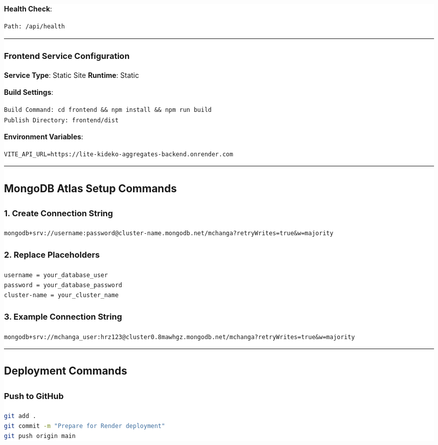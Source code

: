 **Health Check**:
```
Path: /api/health
```

---

### Frontend Service Configuration

**Service Type**: Static Site
**Runtime**: Static

**Build Settings**:
```
Build Command: cd frontend && npm install && npm run build
Publish Directory: frontend/dist
```

**Environment Variables**:
```
VITE_API_URL=https://lite-kideko-aggregates-backend.onrender.com
```

---

## MongoDB Atlas Setup Commands

### 1. Create Connection String
```
mongodb+srv://username:password@cluster-name.mongodb.net/mchanga?retryWrites=true&w=majority
```

### 2. Replace Placeholders
```
username = your_database_user
password = your_database_password
cluster-name = your_cluster_name
```

### 3. Example Connection String
```
mongodb+srv://mchanga_user:hrz123@cluster0.8mawhgz.mongodb.net/mchanga?retryWrites=true&w=majority
```

---

## Deployment Commands

### Push to GitHub
```bash
git add .
git commit -m "Prepare for Render deployment"
git push origin main
```

